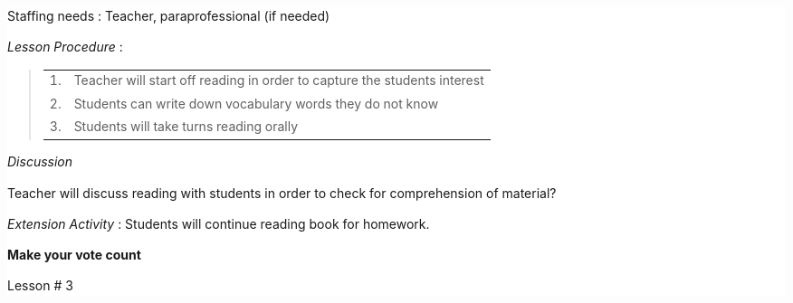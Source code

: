 Staffing needs
</i>
: Teacher, paraprofessional (if needed)
</p>
<p>
<i>
Lesson Procedure
</i>
:
</p>
<blockquote>
<dl>
<table border="0">
<tr>
<td>
1.
</td>
<td>
Teacher will start off reading in order to capture the students interest
</td>
</tr>
<tr>
<td>
2.
</td>
<td>
Students can write down vocabulary words they do not know
</td>
</tr>
<tr>
<td>
3.
</td>
<td>
Students will take turns reading orally
</td>
</tr>
</table>
</dl>
</blockquote>
<p>
<i>
Discussion
</i>
</p>
<p>
Teacher will discuss reading with students in order to check for comprehension of material?
</p>
<p>
<i>
Extension Activity
</i>
: Students will continue reading book for homework.
</p>
<p>
<b>
Make your vote count
</b>
</p>
<p>
Lesson # 3
</p>
<p>
<i>